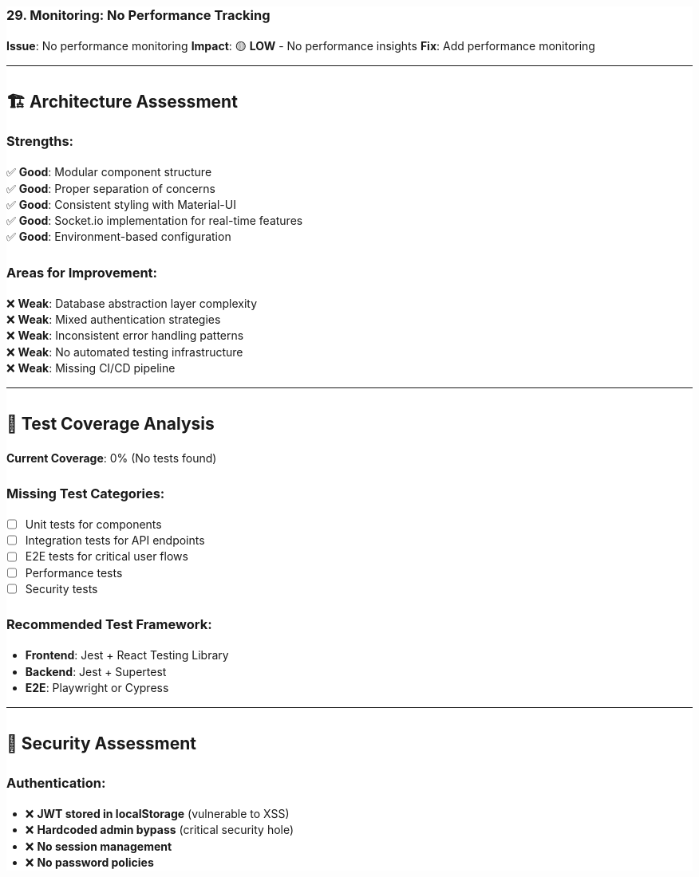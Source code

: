 ### 29. **Monitoring: No Performance Tracking**
**Issue**: No performance monitoring
**Impact**: 🟡 **LOW** - No performance insights
**Fix**: Add performance monitoring

---

## 🏗️ Architecture Assessment

### Strengths:
✅ **Good**: Modular component structure  
✅ **Good**: Proper separation of concerns  
✅ **Good**: Consistent styling with Material-UI  
✅ **Good**: Socket.io implementation for real-time features  
✅ **Good**: Environment-based configuration  

### Areas for Improvement:
❌ **Weak**: Database abstraction layer complexity  
❌ **Weak**: Mixed authentication strategies  
❌ **Weak**: Inconsistent error handling patterns  
❌ **Weak**: No automated testing infrastructure  
❌ **Weak**: Missing CI/CD pipeline  

---

## 🧪 Test Coverage Analysis

**Current Coverage**: 0% (No tests found)

### Missing Test Categories:
- [ ] Unit tests for components
- [ ] Integration tests for API endpoints
- [ ] E2E tests for critical user flows
- [ ] Performance tests
- [ ] Security tests

### Recommended Test Framework:
- **Frontend**: Jest + React Testing Library
- **Backend**: Jest + Supertest
- **E2E**: Playwright or Cypress

---

## 🔐 Security Assessment

### Authentication:
- ❌ **JWT stored in localStorage** (vulnerable to XSS)
- ❌ **Hardcoded admin bypass** (critical security hole)
- ❌ **No session management**
- ❌ **No password policies**
